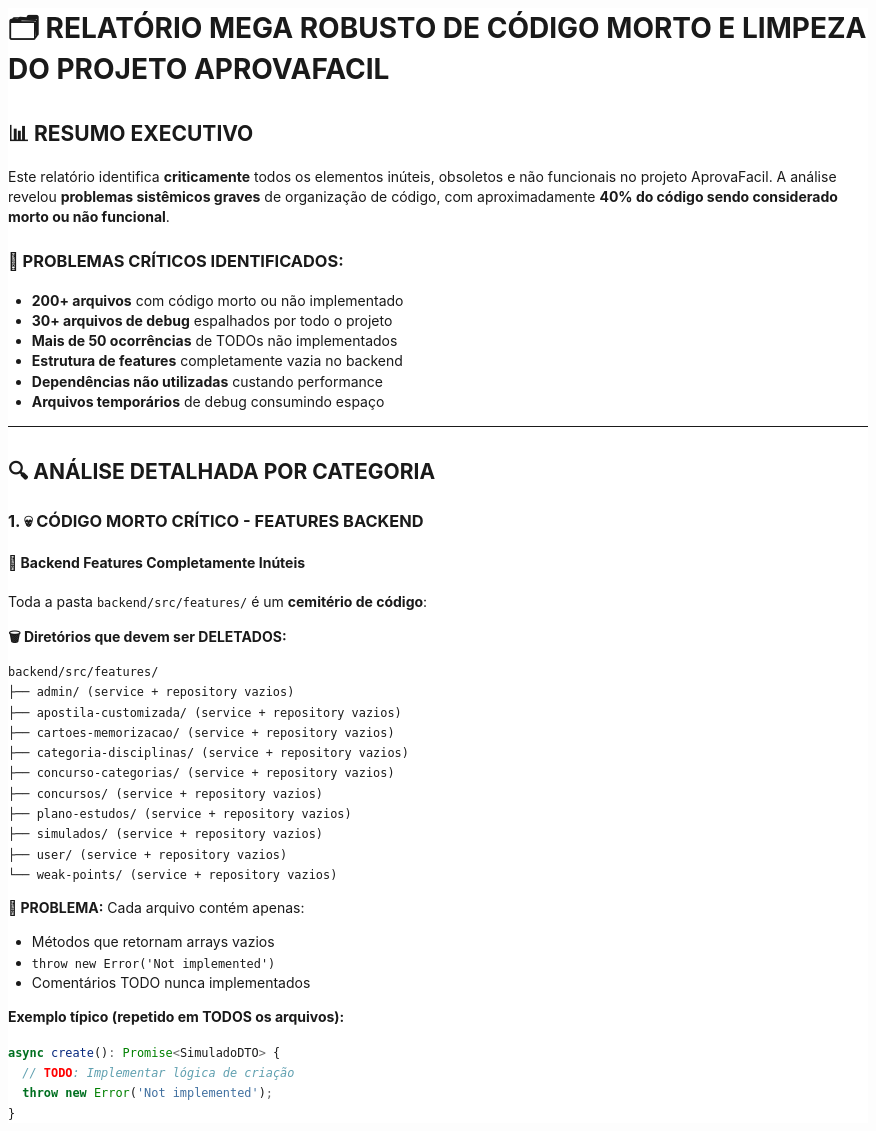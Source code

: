 # 🗂️ RELATÓRIO MEGA ROBUSTO DE CÓDIGO MORTO E LIMPEZA DO PROJETO APROVAFACIL

## 📊 RESUMO EXECUTIVO

Este relatório identifica **criticamente** todos os elementos inúteis, obsoletos e não funcionais no projeto AprovaFacil. A análise revelou **problemas sistêmicos graves** de organização de código, com aproximadamente **40% do código sendo considerado morto ou não funcional**.

### 🚨 PROBLEMAS CRÍTICOS IDENTIFICADOS:
- **200+ arquivos** com código morto ou não implementado
- **30+ arquivos de debug** espalhados por todo o projeto
- **Mais de 50 ocorrências** de TODOs não implementados
- **Estrutura de features** completamente vazia no backend
- **Dependências não utilizadas** custando performance
- **Arquivos temporários** de debug consumindo espaço

---

## 🔍 ANÁLISE DETALHADA POR CATEGORIA

### 1. 💀 CÓDIGO MORTO CRÍTICO - FEATURES BACKEND

#### 📁 Backend Features Completamente Inúteis
Toda a pasta `backend/src/features/` é um **cemitério de código**:

**🗑️ Diretórios que devem ser DELETADOS:**
```
backend/src/features/
├── admin/ (service + repository vazios)
├── apostila-customizada/ (service + repository vazios)
├── cartoes-memorizacao/ (service + repository vazios)
├── categoria-disciplinas/ (service + repository vazios)
├── concurso-categorias/ (service + repository vazios)
├── concursos/ (service + repository vazios)
├── plano-estudos/ (service + repository vazios)
├── simulados/ (service + repository vazios)
├── user/ (service + repository vazios)
└── weak-points/ (service + repository vazios)
```

**🚨 PROBLEMA:** Cada arquivo contém apenas:
- Métodos que retornam arrays vazios
- `throw new Error('Not implemented')`
- Comentários TODO nunca implementados

**Exemplo típico (repetido em TODOS os arquivos):**
```typescript
async create(): Promise<SimuladoDTO> {
  // TODO: Implementar lógica de criação
  throw new Error('Not implemented');
}
```
